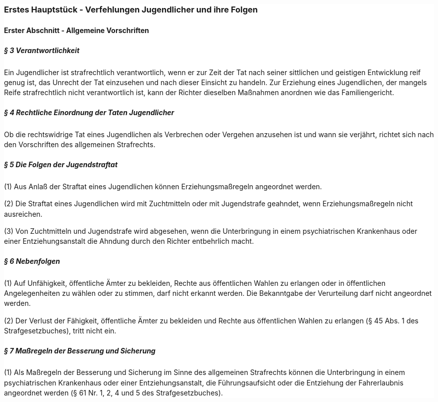 

### Erstes Hauptstück - Verfehlungen Jugendlicher und ihre Folgen



#### Erster Abschnitt - Allgemeine Vorschriften



##### § 3 Verantwortlichkeit

Ein Jugendlicher ist strafrechtlich verantwortlich, wenn er zur Zeit
der Tat nach seiner sittlichen und geistigen Entwicklung reif genug
ist, das Unrecht der Tat einzusehen und nach dieser Einsicht zu
handeln. Zur Erziehung eines Jugendlichen, der mangels Reife
strafrechtlich nicht verantwortlich ist, kann der Richter dieselben
Maßnahmen anordnen wie das Familiengericht.


##### § 4 Rechtliche Einordnung der Taten Jugendlicher

Ob die rechtswidrige Tat eines Jugendlichen als Verbrechen oder
Vergehen anzusehen ist und wann sie verjährt, richtet sich nach den
Vorschriften des allgemeinen Strafrechts.


##### § 5 Die Folgen der Jugendstraftat

(1) Aus Anlaß der Straftat eines Jugendlichen können
Erziehungsmaßregeln angeordnet werden.

(2) Die Straftat eines Jugendlichen wird mit Zuchtmitteln oder mit
Jugendstrafe geahndet, wenn Erziehungsmaßregeln nicht ausreichen.

(3) Von Zuchtmitteln und Jugendstrafe wird abgesehen, wenn die
Unterbringung in einem psychiatrischen Krankenhaus oder einer
Entziehungsanstalt die Ahndung durch den Richter entbehrlich macht.


##### § 6 Nebenfolgen

(1) Auf Unfähigkeit, öffentliche Ämter zu bekleiden, Rechte aus
öffentlichen Wahlen zu erlangen oder in öffentlichen Angelegenheiten
zu wählen oder zu stimmen, darf nicht erkannt werden. Die Bekanntgabe
der Verurteilung darf nicht angeordnet werden.

(2) Der Verlust der Fähigkeit, öffentliche Ämter zu bekleiden und
Rechte aus öffentlichen Wahlen zu erlangen (§ 45 Abs. 1 des
Strafgesetzbuches), tritt nicht ein.


##### § 7 Maßregeln der Besserung und Sicherung

(1) Als Maßregeln der Besserung und Sicherung im Sinne des allgemeinen
Strafrechts können die Unterbringung in einem psychiatrischen
Krankenhaus oder einer Entziehungsanstalt, die Führungsaufsicht oder
die Entziehung der Fahrerlaubnis angeordnet werden (§ 61 Nr. 1, 2, 4
und 5 des Strafgesetzbuches).
